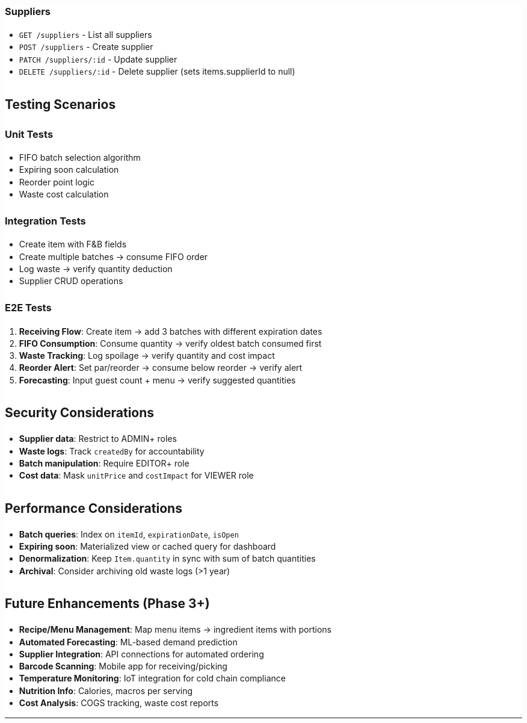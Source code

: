 ### Suppliers
- `GET /suppliers` - List all suppliers
- `POST /suppliers` - Create supplier
- `PATCH /suppliers/:id` - Update supplier
- `DELETE /suppliers/:id` - Delete supplier (sets items.supplierId to null)

## Testing Scenarios

### Unit Tests
- FIFO batch selection algorithm
- Expiring soon calculation
- Reorder point logic
- Waste cost calculation

### Integration Tests
- Create item with F&B fields
- Create multiple batches → consume FIFO order
- Log waste → verify quantity deduction
- Supplier CRUD operations

### E2E Tests
1. **Receiving Flow**: Create item → add 3 batches with different expiration dates
2. **FIFO Consumption**: Consume quantity → verify oldest batch consumed first
3. **Waste Tracking**: Log spoilage → verify quantity and cost impact
4. **Reorder Alert**: Set par/reorder → consume below reorder → verify alert
5. **Forecasting**: Input guest count + menu → verify suggested quantities

## Security Considerations

- **Supplier data**: Restrict to ADMIN+ roles
- **Waste logs**: Track `createdBy` for accountability
- **Batch manipulation**: Require EDITOR+ role
- **Cost data**: Mask `unitPrice` and `costImpact` for VIEWER role

## Performance Considerations

- **Batch queries**: Index on `itemId`, `expirationDate`, `isOpen`
- **Expiring soon**: Materialized view or cached query for dashboard
- **Denormalization**: Keep `Item.quantity` in sync with sum of batch quantities
- **Archival**: Consider archiving old waste logs (>1 year)

## Future Enhancements (Phase 3+)

- **Recipe/Menu Management**: Map menu items → ingredient items with portions
- **Automated Forecasting**: ML-based demand prediction
- **Supplier Integration**: API connections for automated ordering
- **Barcode Scanning**: Mobile app for receiving/picking
- **Temperature Monitoring**: IoT integration for cold chain compliance
- **Nutrition Info**: Calories, macros per serving
- **Cost Analysis**: COGS tracking, waste cost reports

---